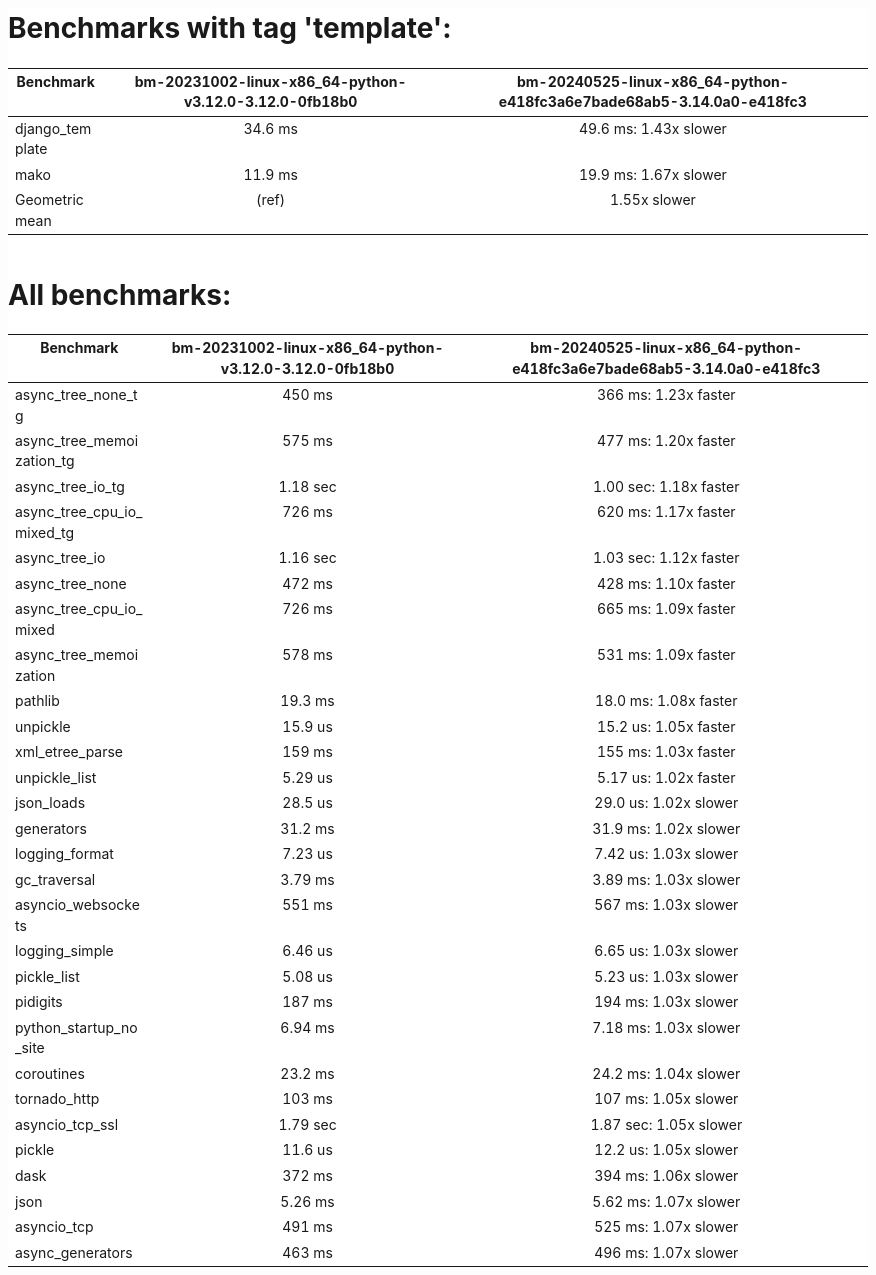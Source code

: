 Benchmarks with tag 'template':
===============================

| Benchmark       | bm-20231002-linux-x86_64-python-v3.12.0-3.12.0-0fb18b0 | bm-20240525-linux-x86_64-python-e418fc3a6e7bade68ab5-3.14.0a0-e418fc3 |
|-----------------|:------------------------------------------------------:|:---------------------------------------------------------------------:|
| django_template | 34.6 ms                                                | 49.6 ms: 1.43x slower                                                 |
| mako            | 11.9 ms                                                | 19.9 ms: 1.67x slower                                                 |
| Geometric mean  | (ref)                                                  | 1.55x slower                                                          |

All benchmarks:
===============

| Benchmark                  | bm-20231002-linux-x86_64-python-v3.12.0-3.12.0-0fb18b0 | bm-20240525-linux-x86_64-python-e418fc3a6e7bade68ab5-3.14.0a0-e418fc3 |
|----------------------------|:------------------------------------------------------:|:---------------------------------------------------------------------:|
| async_tree_none_tg         | 450 ms                                                 | 366 ms: 1.23x faster                                                  |
| async_tree_memoization_tg  | 575 ms                                                 | 477 ms: 1.20x faster                                                  |
| async_tree_io_tg           | 1.18 sec                                               | 1.00 sec: 1.18x faster                                                |
| async_tree_cpu_io_mixed_tg | 726 ms                                                 | 620 ms: 1.17x faster                                                  |
| async_tree_io              | 1.16 sec                                               | 1.03 sec: 1.12x faster                                                |
| async_tree_none            | 472 ms                                                 | 428 ms: 1.10x faster                                                  |
| async_tree_cpu_io_mixed    | 726 ms                                                 | 665 ms: 1.09x faster                                                  |
| async_tree_memoization     | 578 ms                                                 | 531 ms: 1.09x faster                                                  |
| pathlib                    | 19.3 ms                                                | 18.0 ms: 1.08x faster                                                 |
| unpickle                   | 15.9 us                                                | 15.2 us: 1.05x faster                                                 |
| xml_etree_parse            | 159 ms                                                 | 155 ms: 1.03x faster                                                  |
| unpickle_list              | 5.29 us                                                | 5.17 us: 1.02x faster                                                 |
| json_loads                 | 28.5 us                                                | 29.0 us: 1.02x slower                                                 |
| generators                 | 31.2 ms                                                | 31.9 ms: 1.02x slower                                                 |
| logging_format             | 7.23 us                                                | 7.42 us: 1.03x slower                                                 |
| gc_traversal               | 3.79 ms                                                | 3.89 ms: 1.03x slower                                                 |
| asyncio_websockets         | 551 ms                                                 | 567 ms: 1.03x slower                                                  |
| logging_simple             | 6.46 us                                                | 6.65 us: 1.03x slower                                                 |
| pickle_list                | 5.08 us                                                | 5.23 us: 1.03x slower                                                 |
| pidigits                   | 187 ms                                                 | 194 ms: 1.03x slower                                                  |
| python_startup_no_site     | 6.94 ms                                                | 7.18 ms: 1.03x slower                                                 |
| coroutines                 | 23.2 ms                                                | 24.2 ms: 1.04x slower                                                 |
| tornado_http               | 103 ms                                                 | 107 ms: 1.05x slower                                                  |
| asyncio_tcp_ssl            | 1.79 sec                                               | 1.87 sec: 1.05x slower                                                |
| pickle                     | 11.6 us                                                | 12.2 us: 1.05x slower                                                 |
| dask                       | 372 ms                                                 | 394 ms: 1.06x slower                                                  |
| json                       | 5.26 ms                                                | 5.62 ms: 1.07x slower                                                 |
| asyncio_tcp                | 491 ms                                                 | 525 ms: 1.07x slower                                                  |
| async_generators           | 463 ms                                                 | 496 ms: 1.07x slower                                                  |